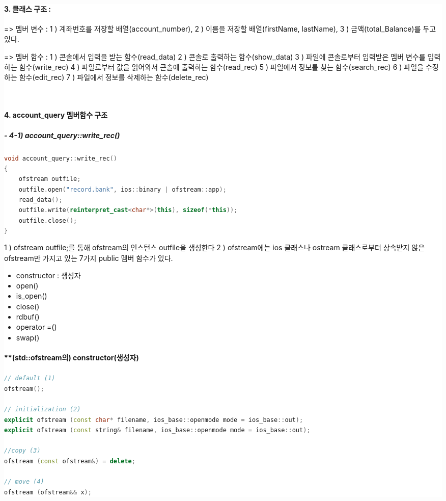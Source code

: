 ####  3. 클래스 구조 :
=> 멤버 변수 :
1 ) 계좌번호를 저장할 배열(account_number),
2 ) 이름을 저장할 배열(firstName, lastName),
3 ) 금액(total_Balance)를 두고 있다.

=> 멤버 함수 :
1 ) 콘솔에서 입력을 받는 함수(read_data)
2 ) 콘솔로 출력하는 함수(show_data)
3 ) 파일에 콘솔로부터 입력받은 멤버 변수를 입력하는 함수(write_rec)
4 ) 파일로부터 값을 읽어와서 콘솔에 출력하는 함수(read_rec)
5 ) 파일에서 정보를 찾는 함수(search_rec)
6 ) 파일을 수정하는 함수(edit_rec)
7 ) 파일에서 정보를 삭제하는 함수(delete_rec)

<br/>


####  4. account_query 멤버함수 구조

#####   - 4-1)  account_query::write_rec()

```c++
void account_query::write_rec()
{
    ofstream outfile;
    outfile.open("record.bank", ios::binary | ofstream::app);
    read_data();
    outfile.write(reinterpret_cast<char*>(this), sizeof(*this));
    outfile.close();
}

```

1 ) ofstream outfile;를 통해 ofstream의 인스턴스 outfile을 생성한다
2 ) ofstream에는 ios 클래스나 ostream 클래스로부터 상속받지 않은 ofstream만 가지고 있는 7가지 public 멤버 함수가 있다.
  - constructor : 생성자
  - open()
  - is_open()
  - close()
  - rdbuf()
  - operator =()
  - swap()


####   **(std::ofstream의) constructor(생성자)

```c++
// default (1)
ofstream();

// initialization (2)
explicit ofstream (const char* filename, ios_base::openmode mode = ios_base::out);
explicit ofstream (const string& filename, ios_base::openmode mode = ios_base::out);

//copy (3)
ofstream (const ofstream&) = delete;

// move (4)
ofstream (ofstream&& x);

```

